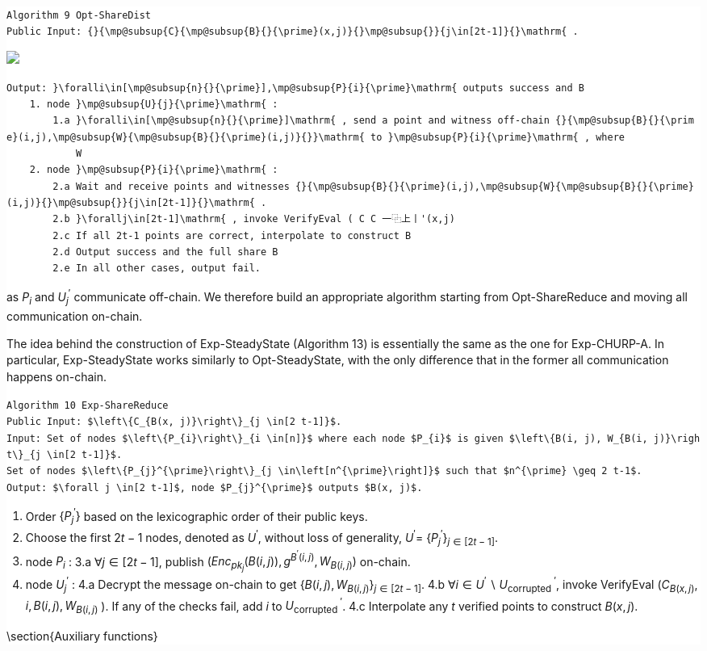 ```
Algorithm 9 Opt-ShareDist
Public Input: {}{\mp@subsup{C}{\mp@subsup{B}{}{\prime}(x,j)}{}\mp@subsup{}}{j\in[2t-1]}{}\mathrm{ .

```
![](https://cdn.mathpix.com/cropped/2024_07_17_8783d9c48399530aa406g-25.jpg?height=41&width=1207&top_left_y=1774&top_left_x=459)
```
Output: }\foralli\in[\mp@subsup{n}{}{\prime}],\mp@subsup{P}{i}{\prime}\mathrm{ outputs success and B
    1. node }\mp@subsup{U}{j}{\prime}\mathrm{ :
        1.a }\foralli\in[\mp@subsup{n}{}{\prime}]\mathrm{ , send a point and witness off-chain {}{\mp@subsup{B}{}{\prime}(i,j),\mp@subsup{W}{\mp@subsup{B}{}{\prime}(i,j)}{}}\mathrm{ to }\mp@subsup{P}{i}{\prime}\mathrm{ , where
            W
    2. node }\mp@subsup{P}{i}{\prime}\mathrm{ :
        2.a Wait and receive points and witnesses {}{\mp@subsup{B}{}{\prime}(i,j),\mp@subsup{W}{\mp@subsup{B}{}{\prime}(i,j)}{}\mp@subsup{}}{j\in[2t-1]}{}\mathrm{ .
        2.b }\forallj\in[2t-1]\mathrm{ , invoke VerifyEval ( C C 一⿻上丨'(x,j)
        2.c If all 2t-1 points are correct, interpolate to construct B
        2.d Output success and the full share B
        2.e In all other cases, output fail.
```
as $P_{i}$ and $U_{j}^{\prime}$ communicate off-chain. We therefore build an appropriate algorithm starting from Opt-ShareReduce and moving all communication on-chain.

The idea behind the construction of Exp-SteadyState (Algorithm 13) is essentially the same as the one for Exp-CHURP-A. In particular, Exp-SteadyState works similarly to Opt-SteadyState, with the only difference that in the former all communication happens on-chain.

```
Algorithm 10 Exp-ShareReduce
Public Input: $\left\{C_{B(x, j)}\right\}_{j \in[2 t-1]}$.
Input: Set of nodes $\left\{P_{i}\right\}_{i \in[n]}$ where each node $P_{i}$ is given $\left\{B(i, j), W_{B(i, j)}\right\}_{j \in[2 t-1]}$.
Set of nodes $\left\{P_{j}^{\prime}\right\}_{j \in\left[n^{\prime}\right]}$ such that $n^{\prime} \geq 2 t-1$.
Output: $\forall j \in[2 t-1]$, node $P_{j}^{\prime}$ outputs $B(x, j)$.
```
1. Order $\left\{P_{j}^{\prime}\right\}$ based on the lexicographic order of their public keys.
2. Choose the first $2 t-1$ nodes, denoted as $U^{\prime}$, without loss of generality, $U^{\prime}=$
$\left\{P_{j}^{\prime}\right\}_{j \in[2 t-1]}$.
3. node $P_{i}$ :
3.a $\forall j \in[2 t-1]$, publish $\left(E n c_{p k_{j}}(B(i, j)), g^{B^{\prime}(i, j)}, W_{B(i, j)}\right)$ on-chain.
4. node $U_{j}^{\prime}$ :
4.a Decrypt the message on-chain to get $\left\{B(i, j), W_{B(i, j)}\right\}_{j \in[2 t-1]}$.
4.b $\forall i \in U^{\prime} \backslash U_{\text {corrupted }}^{\prime}$, invoke VerifyEval $\left(C_{B(x, j)}, i, B(i, j), W_{B(i, j)}\right.$ ). If any of
the checks fail, add $i$ to $U_{\text {corrupted }}^{\prime}$.
4.c Interpolate any $t$ verified points to construct $B(x, j)$.

\section{Auxiliary functions}


[^1]: Roma Tre University, Italy
[^2]: Bank of Italy*, Italy
[^3]: University of Pisa, Italy
[^4]: Schnorr Signatures for secp256k1: https://github.com/bitcoin/bips/blob/master/bip-0340.mediawiki
[^5]: Human Rights Foundation Bounties, accessed on April 07, 2024: https://hrfbounties.org/
[^6]: https://en.bitcoin.it/wiki/BIP_0340